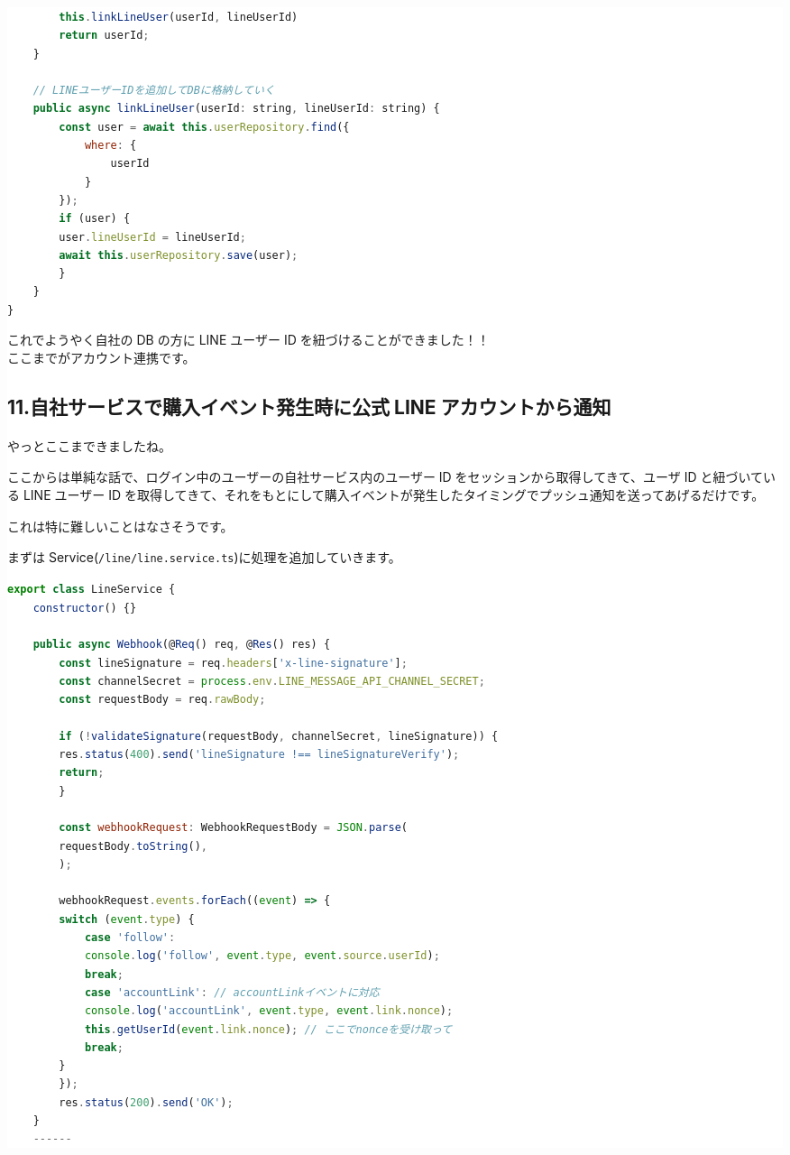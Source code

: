 ```js
        this.linkLineUser(userId, lineUserId)
        return userId;
    }

    // LINEユーザーIDを追加してDBに格納していく
    public async linkLineUser(userId: string, lineUserId: string) {
        const user = await this.userRepository.find({
            where: {
                userId
            }
        });
        if (user) {
        user.lineUserId = lineUserId;
        await this.userRepository.save(user);
        }
    }
}
```

これでようやく自社の DB の方に LINE ユーザー ID を紐づけることができました！！  
ここまでがアカウント連携です。

## 11.自社サービスで購入イベント発生時に公式 LINE アカウントから通知

やっとここまできましたね。

ここからは単純な話で、ログイン中のユーザーの自社サービス内のユーザー ID をセッションから取得してきて、ユーザ ID と紐づいている LINE ユーザー ID を取得してきて、それをもとにして購入イベントが発生したタイミングでプッシュ通知を送ってあげるだけです。

これは特に難しいことはなさそうです。

まずは Service(`/line/line.service.ts`)に処理を追加していきます。

```js
export class LineService {
    constructor() {}

    public async Webhook(@Req() req, @Res() res) {
        const lineSignature = req.headers['x-line-signature'];
        const channelSecret = process.env.LINE_MESSAGE_API_CHANNEL_SECRET;
        const requestBody = req.rawBody;

        if (!validateSignature(requestBody, channelSecret, lineSignature)) {
        res.status(400).send('lineSignature !== lineSignatureVerify');
        return;
        }

        const webhookRequest: WebhookRequestBody = JSON.parse(
        requestBody.toString(),
        );

        webhookRequest.events.forEach((event) => {
        switch (event.type) {
            case 'follow':
            console.log('follow', event.type, event.source.userId);
            break;
            case 'accountLink': // accountLinkイベントに対応
            console.log('accountLink', event.type, event.link.nonce);
            this.getUserId(event.link.nonce); // ここでnonceを受け取って
            break;
        }
        });
        res.status(200).send('OK');
    }
    ------
```
